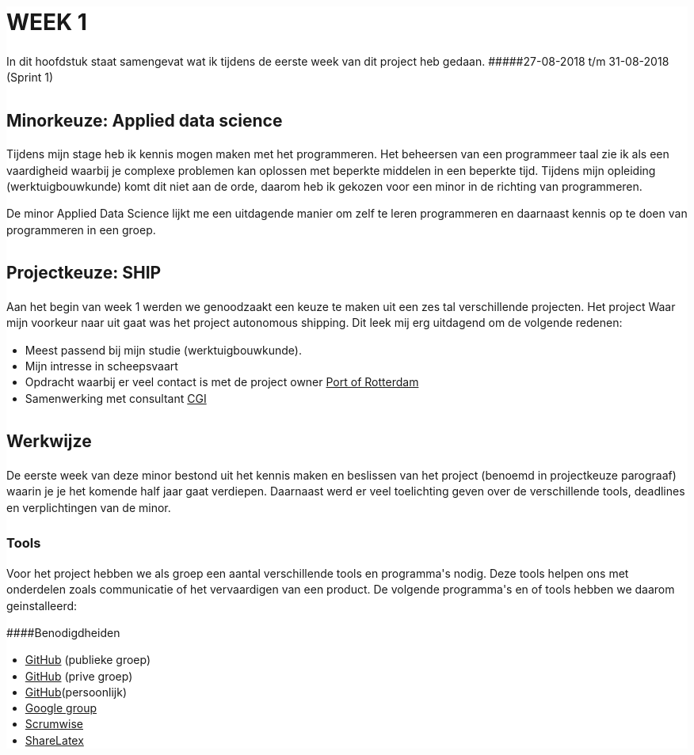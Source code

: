 # WEEK 1
In dit hoofdstuk staat samengevat wat ik tijdens de eerste week van dit project heb gedaan.
#####27-08-2018 t/m 31-08-2018 (Sprint 1)

## Minorkeuze: Applied data science
Tijdens mijn stage heb ik kennis mogen maken met het programmeren. Het beheersen van een programmeer taal
zie ik als een vaardigheid waarbij je complexe problemen kan oplossen met beperkte middelen in een beperkte tijd.
Tijdens mijn opleiding (werktuigbouwkunde) komt dit niet aan de orde, daarom heb ik gekozen voor een minor in de
richting van programmeren.

De minor Applied Data Science lijkt me een uitdagende manier om zelf te leren programmeren en daarnaast kennis 
op te doen van programmeren in een groep.

## Projectkeuze: SHIP
Aan het begin van week 1 werden we genoodzaakt een keuze te maken uit een zes tal verschillende projecten. Het project
Waar mijn voorkeur naar uit gaat was het project autonomous shipping. Dit leek mij erg uitdagend om de volgende redenen:
- Meest passend bij mijn studie (werktuigbouwkunde).
- Mijn intresse in scheepsvaart
- Opdracht waarbij er veel contact is met de project owner [Port of Rotterdam](https://www.portofrotterdam.com/nl)
- Samenwerking met consultant [CGI](https://www.cginederland.nl/)


## Werkwijze
De eerste week van deze minor bestond uit het kennis maken en beslissen van het project (benoemd in projectkeuze parograaf) waarin je je het komende half jaar 
gaat verdiepen. Daarnaast werd er veel toelichting geven over de verschillende tools, deadlines en verplichtingen van de minor.

### Tools
Voor het project hebben we als groep een aantal verschillende tools en programma's nodig. 
Deze tools helpen ons met onderdelen zoals communicatie of het vervaardigen van een product. De volgende programma's
en of tools hebben we daarom geinstalleerd:

####Benodigdheiden

- [GitHub](https://github.com/kb-74) (publieke groep)
- [GitHub](https://github.com/jobvink/wall_detection) (prive groep)
- [GitHub](https://github.com/JelteMolenaar)(persoonlijk)
- [Google group](ship2018@googlegroups.com)
- [Scrumwise](https://www.scrumwise.com/scrum/#/backlog/project/kb74-2018-autonomous-shipping/)
- [ShareLatex](https://www.sharelatex.com/) 
